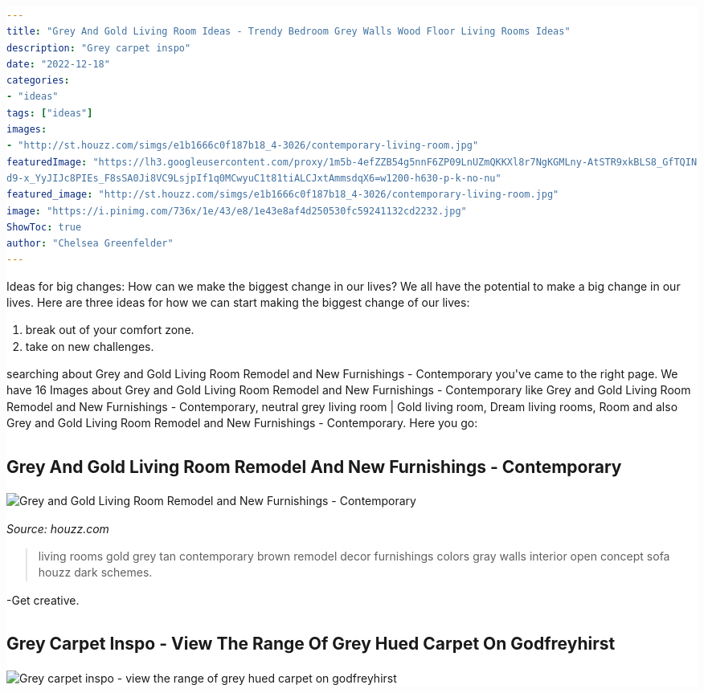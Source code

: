 ```yaml
---
title: "Grey And Gold Living Room Ideas - Trendy Bedroom Grey Walls Wood Floor Living Rooms Ideas"
description: "Grey carpet inspo"
date: "2022-12-18"
categories:
- "ideas"
tags: ["ideas"]
images:
- "http://st.houzz.com/simgs/e1b1666c0f187b18_4-3026/contemporary-living-room.jpg"
featuredImage: "https://lh3.googleusercontent.com/proxy/1m5b-4efZZB54g5nnF6ZP09LnUZmQKKXl8r7NgKGMLny-AtSTR9xkBLS8_GfTQINd9-x_YyJIJc8PIEs_F8sSA0Ji8VC9LsjpIf1q0MCwyuC1t81tiALCJxtAmmsdqX6=w1200-h630-p-k-no-nu"
featured_image: "http://st.houzz.com/simgs/e1b1666c0f187b18_4-3026/contemporary-living-room.jpg"
image: "https://i.pinimg.com/736x/1e/43/e8/1e43e8af4d250530fc59241132cd2232.jpg"
ShowToc: true
author: "Chelsea Greenfelder"
---
```



Ideas for big changes: How can we make the biggest change in our lives?
We all have the potential to make a big change in our lives. Here are three ideas for how we can start making the biggest change of our lives:
1. break out of your comfort zone.
2. take on new challenges.

	

		
searching about Grey and Gold Living Room Remodel and New Furnishings - Contemporary you've came to the right page. We have 16 Images about Grey and Gold Living Room Remodel and New Furnishings - Contemporary like Grey and Gold Living Room Remodel and New Furnishings - Contemporary, neutral grey living room | Gold living room, Dream living rooms, Room and also Grey and Gold Living Room Remodel and New Furnishings - Contemporary. Here you go:
		
    
## Grey And Gold Living Room Remodel And New Furnishings - Contemporary

<img loading=lazy src="https://st.hzcdn.com/simgs/4101d3220f187b0a_4-0561/contemporary-living-room.jpg" onerror="this.onerror=null;this.src='https://tse3.mm.bing.net/th?id=OIP.0eVe6503uzCpc37PU2-JkgHaE7&amp;pid=15.1';" alt="Grey and Gold Living Room Remodel and New Furnishings - Contemporary">

_Source: houzz.com_

>living rooms gold grey tan contemporary brown remodel decor furnishings colors gray walls interior open concept sofa houzz dark schemes. 

	

-Get creative.

    
## Grey Carpet Inspo - View The Range Of Grey Hued Carpet On Godfreyhirst

<img loading=lazy src="https://i.pinimg.com/736x/18/49/6e/18496e7c0aa9ff73717e612e482c2967.jpg" onerror="this.onerror=null;this.src='https://tse2.mm.bing.net/th?id=OIP.-gryD8ByE1lJlBJl9kwuyAHaLH&amp;pid=15.1';" alt="Grey carpet inspo - view the range of grey hued carpet on godfreyhirst">
